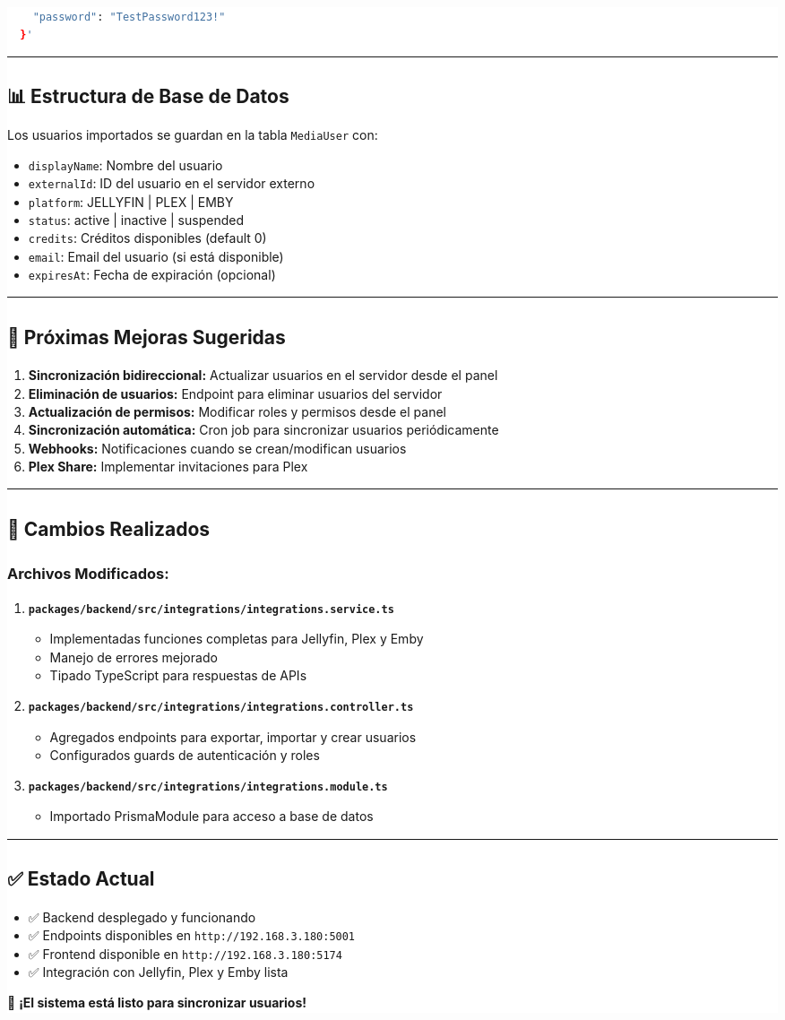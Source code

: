 ```bash
    "password": "TestPassword123!"
  }'
```

---

## 📊 Estructura de Base de Datos

Los usuarios importados se guardan en la tabla `MediaUser` con:
- `displayName`: Nombre del usuario
- `externalId`: ID del usuario en el servidor externo
- `platform`: JELLYFIN | PLEX | EMBY
- `status`: active | inactive | suspended
- `credits`: Créditos disponibles (default 0)
- `email`: Email del usuario (si está disponible)
- `expiresAt`: Fecha de expiración (opcional)

---

## 🔄 Próximas Mejoras Sugeridas

1. **Sincronización bidireccional:** Actualizar usuarios en el servidor desde el panel
2. **Eliminación de usuarios:** Endpoint para eliminar usuarios del servidor
3. **Actualización de permisos:** Modificar roles y permisos desde el panel
4. **Sincronización automática:** Cron job para sincronizar usuarios periódicamente
5. **Webhooks:** Notificaciones cuando se crean/modifican usuarios
6. **Plex Share:** Implementar invitaciones para Plex

---

## 📝 Cambios Realizados

### Archivos Modificados:
1. **`packages/backend/src/integrations/integrations.service.ts`**
   - Implementadas funciones completas para Jellyfin, Plex y Emby
   - Manejo de errores mejorado
   - Tipado TypeScript para respuestas de APIs

2. **`packages/backend/src/integrations/integrations.controller.ts`**
   - Agregados endpoints para exportar, importar y crear usuarios
   - Configurados guards de autenticación y roles

3. **`packages/backend/src/integrations/integrations.module.ts`**
   - Importado PrismaModule para acceso a base de datos

---

## ✅ Estado Actual
- ✅ Backend desplegado y funcionando
- ✅ Endpoints disponibles en `http://192.168.3.180:5001`
- ✅ Frontend disponible en `http://192.168.3.180:5174`
- ✅ Integración con Jellyfin, Plex y Emby lista

🎉 **¡El sistema está listo para sincronizar usuarios!**
